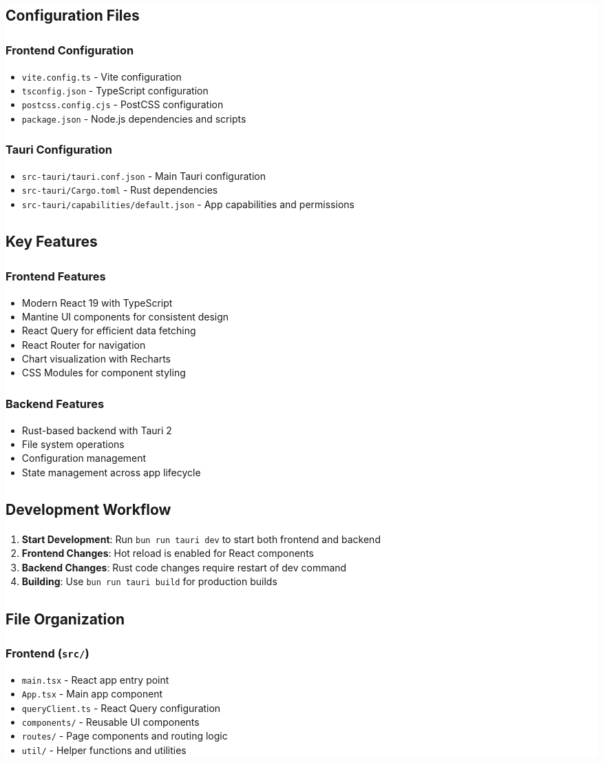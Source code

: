 ## Configuration Files

### Frontend Configuration

- `vite.config.ts` - Vite configuration
- `tsconfig.json` - TypeScript configuration
- `postcss.config.cjs` - PostCSS configuration
- `package.json` - Node.js dependencies and scripts

### Tauri Configuration

- `src-tauri/tauri.conf.json` - Main Tauri configuration
- `src-tauri/Cargo.toml` - Rust dependencies
- `src-tauri/capabilities/default.json` - App capabilities and permissions

## Key Features

### Frontend Features

- Modern React 19 with TypeScript
- Mantine UI components for consistent design
- React Query for efficient data fetching
- React Router for navigation
- Chart visualization with Recharts
- CSS Modules for component styling

### Backend Features

- Rust-based backend with Tauri 2
- File system operations
- Configuration management
- State management across app lifecycle

## Development Workflow

1. **Start Development**: Run `bun run tauri dev` to start both frontend and backend
2. **Frontend Changes**: Hot reload is enabled for React components
3. **Backend Changes**: Rust code changes require restart of dev command
4. **Building**: Use `bun run tauri build` for production builds

## File Organization

### Frontend (`src/`)

- `main.tsx` - React app entry point
- `App.tsx` - Main app component
- `queryClient.ts` - React Query configuration
- `components/` - Reusable UI components
- `routes/` - Page components and routing logic
- `util/` - Helper functions and utilities
